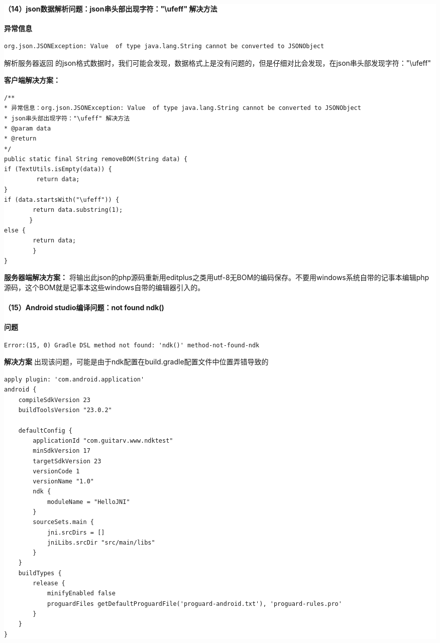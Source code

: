 #### （14）json数据解析问题：json串头部出现字符："\ufeff" 解决方法
**异常信息**
```
org.json.JSONException: Value ﻿ of type java.lang.String cannot be converted to JSONObject
```
解析服务器返回 的json格式数据时，我们可能会发现，数据格式上是没有问题的，但是仔细对比会发现，在json串头部发现字符："\ufeff" 

**客户端解决方案：**
```
/** 
* 异常信息：org.json.JSONException: Value ﻿ of type java.lang.String cannot be converted to JSONObject 
* json串头部出现字符："\ufeff" 解决方法
* @param data 
* @return 
*/
public static final String removeBOM(String data) {    
if (TextUtils.isEmpty(data)) {        
         return data;    
}    
if (data.startsWith("\ufeff")) {        
        return data.substring(1);    
       } 
else {        
        return data;    
        }
}
```

**服务器端解决方案：**
将输出此json的php源码重新用editplus之类用utf-8无BOM的编码保存。不要用windows系统自带的记事本编辑php源码，这个BOM就是记事本这些windows自带的编辑器引入的。

#### （15）Android studio编译问题：not found ndk()
**问题**
```
Error:(15, 0) Gradle DSL method not found: 'ndk()' method-not-found-ndk
```
**解决方案**
出现该问题，可能是由于ndk配置在build.gradle配置文件中位置弄错导致的
```
apply plugin: 'com.android.application'
android {
    compileSdkVersion 23
    buildToolsVersion "23.0.2"

    defaultConfig {
        applicationId "com.guitarv.www.ndktest"
        minSdkVersion 17
        targetSdkVersion 23
        versionCode 1
        versionName "1.0"
        ndk {
            moduleName = "HelloJNI"
        }
        sourceSets.main {
            jni.srcDirs = []
            jniLibs.srcDir "src/main/libs"
        }
    }
    buildTypes {
        release {
            minifyEnabled false
            proguardFiles getDefaultProguardFile('proguard-android.txt'), 'proguard-rules.pro'
        }
    }
}
```